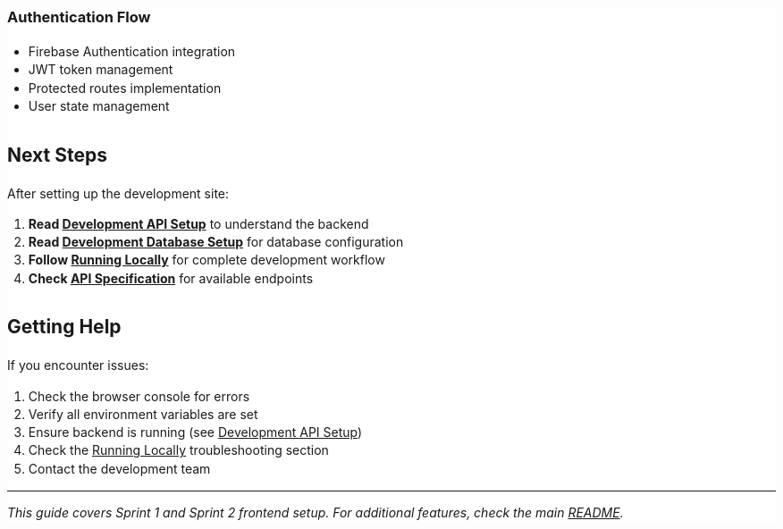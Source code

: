 ### Authentication Flow

- Firebase Authentication integration
- JWT token management
- Protected routes implementation
- User state management

## Next Steps

After setting up the development site:

1. **Read [Development API Setup](Dev_API_Setup.md)** to understand the backend
2. **Read [Development Database Setup](Dev_Database_Setup.md)** for database configuration
3. **Follow [Running Locally](Running_Locally.md)** for complete development workflow
4. **Check [API Specification](API_Specification.md)** for available endpoints

## Getting Help

If you encounter issues:

1. Check the browser console for errors
2. Verify all environment variables are set
3. Ensure backend is running (see [Development API Setup](Development_API_Setup.md))
4. Check the [Running Locally](Running_Locally.md) troubleshooting section
5. Contact the development team

---

_This guide covers Sprint 1 and Sprint 2 frontend setup. For additional features, check the main [README](../README.md)._
